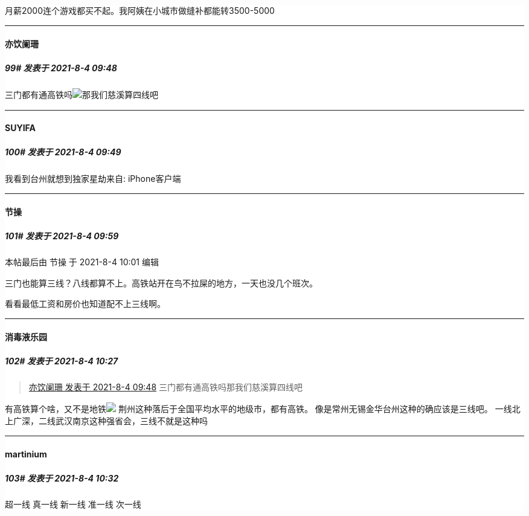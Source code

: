 
月薪2000连个游戏都买不起。我阿姨在小城市做缝补都能转3500-5000


*****

####  亦饮阑珊  
##### 99#       发表于 2021-8-4 09:48


三门都有通高铁吗<img src="https://static.saraba1st.com/image/smiley/face2017/003.png" referrerpolicy="no-referrer">那我们慈溪算四线吧


*****

####  SUYIFA  
##### 100#       发表于 2021-8-4 09:49


我看到台州就想到独家星劫来自: iPhone客户端


*****

####  节操  
##### 101#       发表于 2021-8-4 09:59


 本帖最后由 节操 于 2021-8-4 10:01 编辑 

三门也能算三线？八线都算不上。高铁站开在鸟不拉屎的地方，一天也没几个班次。

看看最低工资和房价也知道配不上三线啊。


*****

####  消毒液乐园  
##### 102#       发表于 2021-8-4 10:27


<blockquote><a href="httphttps://bbs.saraba1st.com/2b/forum.php?mod=redirect&amp;goto=findpost&amp;pid=52230962&amp;ptid=2018865" target="_blank">亦饮阑珊 发表于 2021-8-4 09:48</a>
三门都有通高铁吗那我们慈溪算四线吧</blockquote>
有高铁算个啥，又不是地铁<img src="https://static.saraba1st.com/image/smiley/face2017/001.png" referrerpolicy="no-referrer">
荆州这种落后于全国平均水平的地级市，都有高铁。
像是常州无锡金华台州这种的确应该是三线吧。
一线北上广深，二线武汉南京这种强省会，三线不就是这种吗


*****

####  martinium  
##### 103#       发表于 2021-8-4 10:32


超一线
真一线
新一线
准一线
次一线
